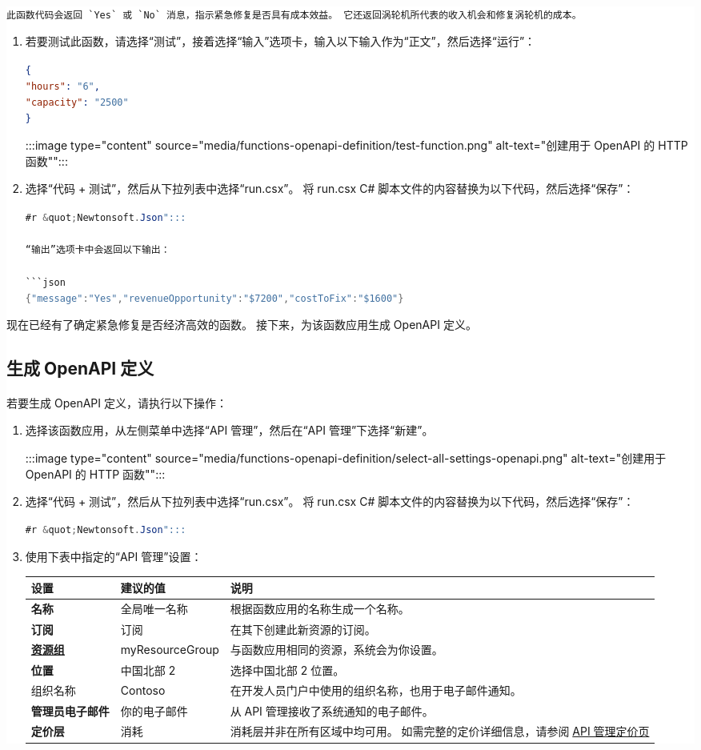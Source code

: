     此函数代码会返回 `Yes` 或 `No` 消息，指示紧急修复是否具有成本效益。 它还返回涡轮机所代表的收入机会和修复涡轮机的成本。

1. 若要测试此函数，请选择“测试”，接着选择“输入”选项卡，输入以下输入作为“正文”，然后选择“运行”：

    ```json
    {
    "hours": "6",
    "capacity": "2500"
    }
    ```

    :::image type="content" source="media/functions-openapi-definition/test-function.png" alt-text="创建用于 OpenAPI 的 HTTP 函数&quot;":::

1. 选择“代码 + 测试”，然后从下拉列表中选择“run.csx”。 将 run.csx C# 脚本文件的内容替换为以下代码，然后选择“保存”：

    ```csharp
    #r &quot;Newtonsoft.Json":::

    “输出”选项卡中会返回以下输出：

    ```json
    {"message":"Yes","revenueOpportunity":"$7200","costToFix":"$1600"}
    ```

现在已经有了确定紧急修复是否经济高效的函数。 接下来，为该函数应用生成 OpenAPI 定义。

## <a name="generate-the-openapi-definition"></a>生成 OpenAPI 定义

若要生成 OpenAPI 定义，请执行以下操作：

1. 选择该函数应用，从左侧菜单中选择“API 管理”，然后在“API 管理”下选择“新建”。

    :::image type="content" source="media/functions-openapi-definition/select-all-settings-openapi.png" alt-text="创建用于 OpenAPI 的 HTTP 函数&quot;":::

1. 选择“代码 + 测试”，然后从下拉列表中选择“run.csx”。 将 run.csx C# 脚本文件的内容替换为以下代码，然后选择“保存”：

    ```csharp
    #r &quot;Newtonsoft.Json":::


1. 使用下表中指定的“API 管理”设置：

    | 设置      | 建议的值  | 说明                                        |
    | ------------ |  ------- | -------------------------------------------------- |
    | **名称** | 全局唯一名称 | 根据函数应用的名称生成一个名称。 |
    | **订阅** | 订阅 | 在其下创建此新资源的订阅。 |  
    | **[资源组](../azure-resource-manager/management/overview.md)** |  myResourceGroup | 与函数应用相同的资源，系统会为你设置。 |
    | **位置** | 中国北部 2 | 选择中国北部 2 位置。 |
    | 组织名称 | Contoso | 在开发人员门户中使用的组织名称，也用于电子邮件通知。 |
    | **管理员电子邮件** | 你的电子邮件 | 从 API 管理接收了系统通知的电子邮件。 |
    | **定价层** | 消耗 | 消耗层并非在所有区域中均可用。 如需完整的定价详细信息，请参阅 [API 管理定价页](https://www.azure.cn/pricing/details/api-management/) |
